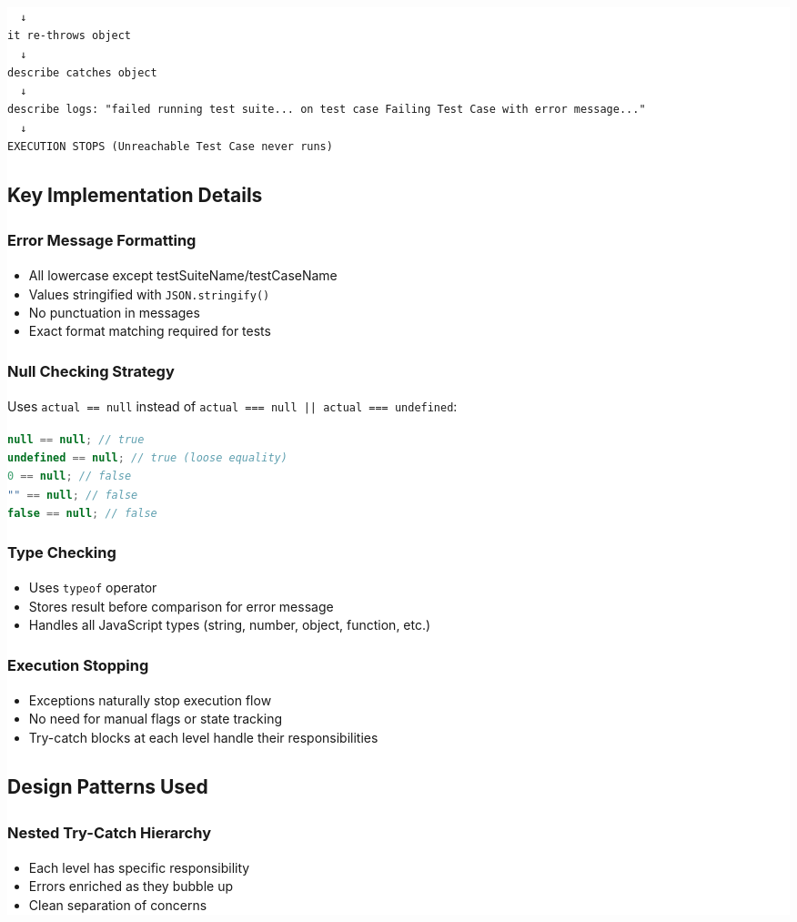 ```
  ↓
it re-throws object
  ↓
describe catches object
  ↓
describe logs: "failed running test suite... on test case Failing Test Case with error message..."
  ↓
EXECUTION STOPS (Unreachable Test Case never runs)
```

## Key Implementation Details

### **Error Message Formatting**

- All lowercase except testSuiteName/testCaseName
- Values stringified with `JSON.stringify()`
- No punctuation in messages
- Exact format matching required for tests

### **Null Checking Strategy**

Uses `actual == null` instead of `actual === null || actual === undefined`:

```javascript
null == null; // true
undefined == null; // true (loose equality)
0 == null; // false
"" == null; // false
false == null; // false
```

### **Type Checking**

- Uses `typeof` operator
- Stores result before comparison for error message
- Handles all JavaScript types (string, number, object, function, etc.)

### **Execution Stopping**

- Exceptions naturally stop execution flow
- No need for manual flags or state tracking
- Try-catch blocks at each level handle their responsibilities

## Design Patterns Used

### **Nested Try-Catch Hierarchy**

- Each level has specific responsibility
- Errors enriched as they bubble up
- Clean separation of concerns
